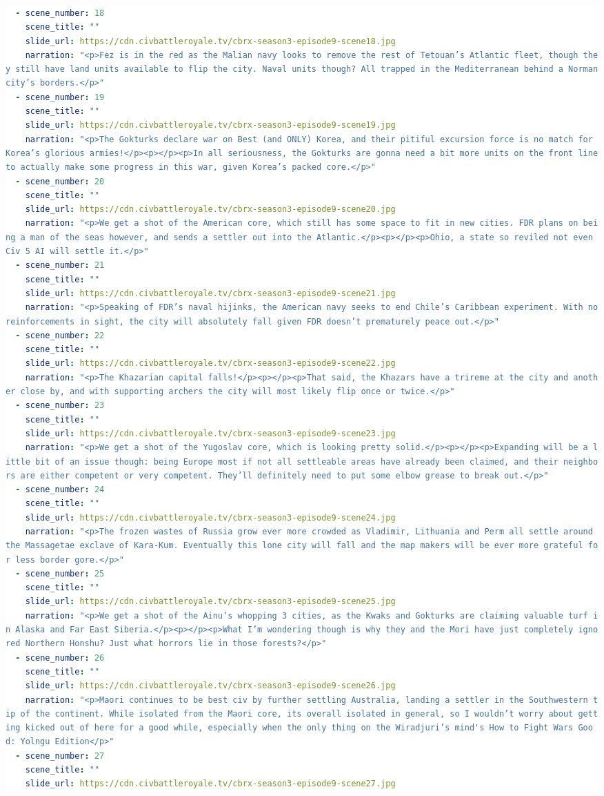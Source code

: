 ```yaml
  - scene_number: 18
    scene_title: ""
    slide_url: https://cdn.civbattleroyale.tv/cbrx-season3-episode9-scene18.jpg
    narration: "<p>Fez is in the red as the Malian navy looks to remove the rest of Tetouan’s Atlantic fleet, though they still have land units available to flip the city. Naval units though? All trapped in the Mediterranean behind a Norman city’s borders.</p>"
  - scene_number: 19
    scene_title: ""
    slide_url: https://cdn.civbattleroyale.tv/cbrx-season3-episode9-scene19.jpg
    narration: "<p>The Gokturks declare war on Best (and ONLY) Korea, and their pitiful excursion force is no match for Korea’s glorious armies!</p><p></p><p>In all seriousness, the Gokturks are gonna need a bit more units on the front line to actually make some progress in this war, given Korea’s packed core.</p>"
  - scene_number: 20
    scene_title: ""
    slide_url: https://cdn.civbattleroyale.tv/cbrx-season3-episode9-scene20.jpg
    narration: "<p>We get a shot of the American core, which still has some space to fit in new cities. FDR plans on being a man of the seas however, and sends a settler out into the Atlantic.</p><p></p><p>Ohio, a state so reviled not even Civ 5 AI will settle it.</p>"
  - scene_number: 21
    scene_title: ""
    slide_url: https://cdn.civbattleroyale.tv/cbrx-season3-episode9-scene21.jpg
    narration: "<p>Speaking of FDR’s naval hijinks, the American navy seeks to end Chile’s Caribbean experiment. With no reinforcements in sight, the city will absolutely fall given FDR doesn’t prematurely peace out.</p>"
  - scene_number: 22
    scene_title: ""
    slide_url: https://cdn.civbattleroyale.tv/cbrx-season3-episode9-scene22.jpg
    narration: "<p>The Khazarian capital falls!</p><p></p><p>That said, the Khazars have a trireme at the city and another close by, and with supporting archers the city will most likely flip once or twice.</p>"
  - scene_number: 23
    scene_title: ""
    slide_url: https://cdn.civbattleroyale.tv/cbrx-season3-episode9-scene23.jpg
    narration: "<p>We get a shot of the Yugoslav core, which is looking pretty solid.</p><p></p><p>Expanding will be a little bit of an issue though: being Europe most if not all settleable areas have already been claimed, and their neighbors are either competent or very competent. They’ll definitely need to put some elbow grease to break out.</p>"
  - scene_number: 24
    scene_title: ""
    slide_url: https://cdn.civbattleroyale.tv/cbrx-season3-episode9-scene24.jpg
    narration: "<p>The frozen wastes of Russia grow ever more crowded as Vladimir, Lithuania and Perm all settle around the Massagetae exclave of Kara-Kum. Eventually this lone city will fall and the map makers will be ever more grateful for less border gore.</p>"
  - scene_number: 25
    scene_title: ""
    slide_url: https://cdn.civbattleroyale.tv/cbrx-season3-episode9-scene25.jpg
    narration: "<p>We get a shot of the Ainu’s whopping 3 cities, as the Kwaks and Gokturks are claiming valuable turf in Alaska and Far East Siberia.</p><p></p><p>What I’m wondering though is why they and the Mori have just completely ignored Northern Honshu? Just what horrors lie in those forests?</p>"
  - scene_number: 26
    scene_title: ""
    slide_url: https://cdn.civbattleroyale.tv/cbrx-season3-episode9-scene26.jpg
    narration: "<p>Maori continues to be best civ by further settling Australia, landing a settler in the Southwestern tip of the continent. While isolated from the Maori core, its overall isolated in general, so I wouldn’t worry about getting kicked out of here for a good while, especially when the only thing on the Wiradjuri’s mind's How to Fight Wars Good: Yolngu Edition</p>"
  - scene_number: 27
    scene_title: ""
    slide_url: https://cdn.civbattleroyale.tv/cbrx-season3-episode9-scene27.jpg
```